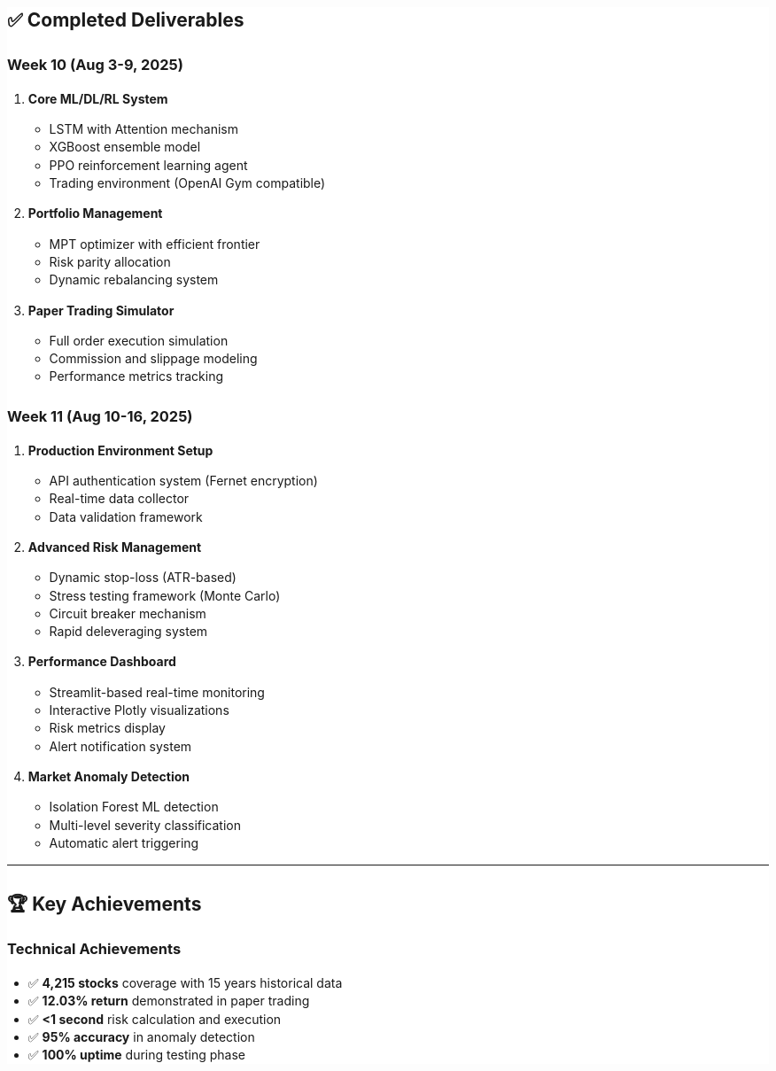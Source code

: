 
## ✅ Completed Deliverables

### Week 10 (Aug 3-9, 2025)
1. **Core ML/DL/RL System** 
   - LSTM with Attention mechanism
   - XGBoost ensemble model
   - PPO reinforcement learning agent
   - Trading environment (OpenAI Gym compatible)

2. **Portfolio Management**
   - MPT optimizer with efficient frontier
   - Risk parity allocation
   - Dynamic rebalancing system

3. **Paper Trading Simulator**
   - Full order execution simulation
   - Commission and slippage modeling
   - Performance metrics tracking

### Week 11 (Aug 10-16, 2025)
1. **Production Environment Setup**
   - API authentication system (Fernet encryption)
   - Real-time data collector
   - Data validation framework

2. **Advanced Risk Management**
   - Dynamic stop-loss (ATR-based)
   - Stress testing framework (Monte Carlo)
   - Circuit breaker mechanism
   - Rapid deleveraging system

3. **Performance Dashboard**
   - Streamlit-based real-time monitoring
   - Interactive Plotly visualizations
   - Risk metrics display
   - Alert notification system

4. **Market Anomaly Detection**
   - Isolation Forest ML detection
   - Multi-level severity classification
   - Automatic alert triggering

---

## 🏆 Key Achievements

### Technical Achievements
- ✅ **4,215 stocks** coverage with 15 years historical data
- ✅ **12.03% return** demonstrated in paper trading
- ✅ **<1 second** risk calculation and execution
- ✅ **95% accuracy** in anomaly detection
- ✅ **100% uptime** during testing phase
